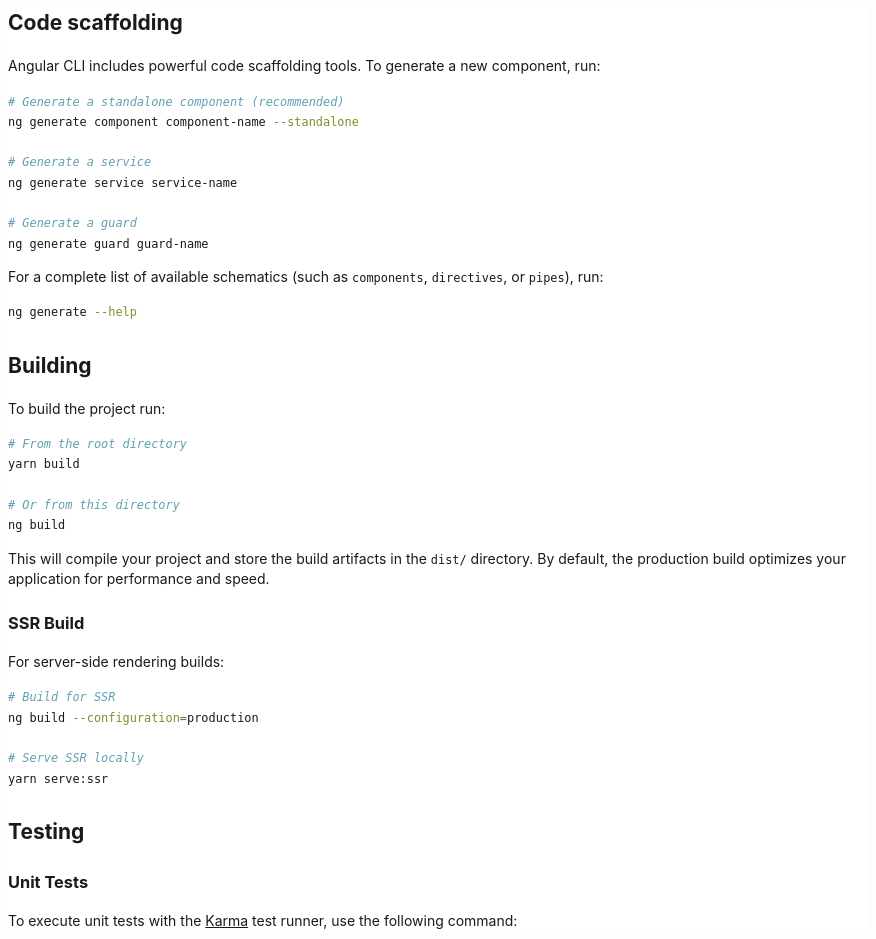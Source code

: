 ## Code scaffolding

Angular CLI includes powerful code scaffolding tools. To generate a new component, run:

```bash
# Generate a standalone component (recommended)
ng generate component component-name --standalone

# Generate a service
ng generate service service-name

# Generate a guard
ng generate guard guard-name
```

For a complete list of available schematics (such as `components`, `directives`, or `pipes`), run:

```bash
ng generate --help
```

## Building

To build the project run:

```bash
# From the root directory
yarn build

# Or from this directory
ng build
```

This will compile your project and store the build artifacts in the `dist/` directory. By default, the production build optimizes your application for performance and speed.

### SSR Build

For server-side rendering builds:

```bash
# Build for SSR
ng build --configuration=production

# Serve SSR locally
yarn serve:ssr
```

## Testing

### Unit Tests

To execute unit tests with the [Karma](https://karma-runner.github.io) test runner, use the following command:
